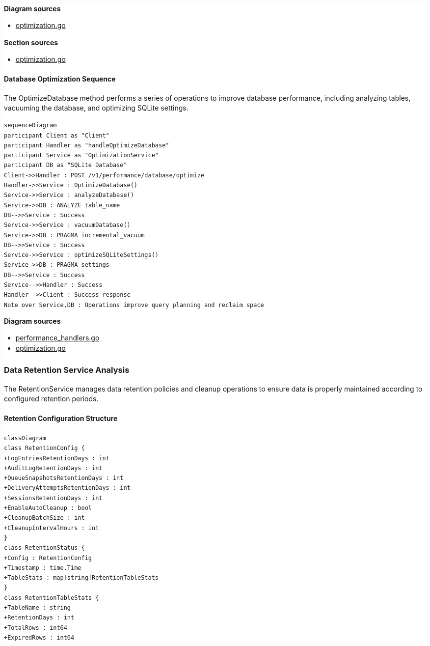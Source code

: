 
**Diagram sources**
- [optimization.go](file://internal/database/optimization.go#L15-L278)

**Section sources**
- [optimization.go](file://internal/database/optimization.go#L1-L278)

#### Database Optimization Sequence
The OptimizeDatabase method performs a series of operations to improve database performance, including analyzing tables, vacuuming the database, and optimizing SQLite settings.


```mermaid
sequenceDiagram
participant Client as "Client"
participant Handler as "handleOptimizeDatabase"
participant Service as "OptimizationService"
participant DB as "SQLite Database"
Client->>Handler : POST /v1/performance/database/optimize
Handler->>Service : OptimizeDatabase()
Service->>Service : analyzeDatabase()
Service->>DB : ANALYZE table_name
DB-->>Service : Success
Service->>Service : vacuumDatabase()
Service->>DB : PRAGMA incremental_vacuum
DB-->>Service : Success
Service->>Service : optimizeSQLiteSettings()
Service->>DB : PRAGMA settings
DB-->>Service : Success
Service-->>Handler : Success
Handler-->>Client : Success response
Note over Service,DB : Operations improve query planning and reclaim space
```


**Diagram sources**
- [performance_handlers.go](file://internal/api/performance_handlers.go#L34-L44)
- [optimization.go](file://internal/database/optimization.go#L35-L85)

### Data Retention Service Analysis
The RetentionService manages data retention policies and cleanup operations to ensure data is properly maintained according to configured retention periods.

#### Retention Configuration Structure

```mermaid
classDiagram
class RetentionConfig {
+LogEntriesRetentionDays : int
+AuditLogRetentionDays : int
+QueueSnapshotsRetentionDays : int
+DeliveryAttemptsRetentionDays : int
+SessionsRetentionDays : int
+EnableAutoCleanup : bool
+CleanupBatchSize : int
+CleanupIntervalHours : int
}
class RetentionStatus {
+Config : RetentionConfig
+Timestamp : time.Time
+TableStats : map[string]RetentionTableStats
}
class RetentionTableStats {
+TableName : string
+RetentionDays : int
+TotalRows : int64
+ExpiredRows : int64
```